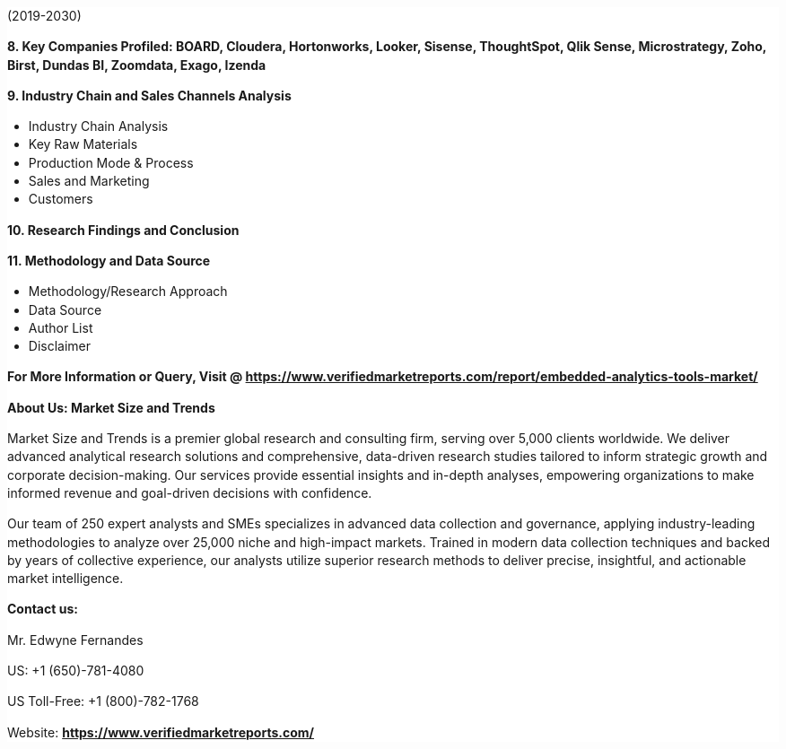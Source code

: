 (2019-2030)</li></ul><p><strong>8. Key Companies Profiled: BOARD, Cloudera, Hortonworks, Looker, Sisense, ThoughtSpot, Qlik Sense, Microstrategy, Zoho, Birst, Dundas BI, Zoomdata, Exago, Izenda</strong></p><p><strong>9. Industry Chain and Sales Channels Analysis</strong></p><ul><li>Industry Chain Analysis</li><li>Key Raw Materials</li><li>Production Mode &amp; Process</li><li>Sales and Marketing</li><li>Customers</li></ul><p><strong>10. Research Findings and Conclusion</strong></p><p><strong>11. Methodology and Data Source</strong></p><ul><li>Methodology/Research Approach</li><li>Data Source</li><li>Author List</li><li>Disclaimer</li></ul></p><p><strong>For More Information or Query, Visit @ <a href="https://www.verifiedmarketreports.com/report/embedded-analytics-tools-market/">https://www.verifiedmarketreports.com/report/embedded-analytics-tools-market/</a></strong></p><p><strong>About Us: Market Size and Trends</strong></p><p>Market Size and Trends is a premier global research and consulting firm, serving over 5,000 clients worldwide. We deliver advanced analytical research solutions and comprehensive, data-driven research studies tailored to inform strategic growth and corporate decision-making. Our services provide essential insights and in-depth analyses, empowering organizations to make informed revenue and goal-driven decisions with confidence.</p><p>Our team of 250 expert analysts and SMEs specializes in advanced data collection and governance, applying industry-leading methodologies to analyze over 25,000 niche and high-impact markets. Trained in modern data collection techniques and backed by years of collective experience, our analysts utilize superior research methods to deliver precise, insightful, and actionable market intelligence.</p><p><strong>Contact us:</strong></p><p>Mr. Edwyne Fernandes</p><p>US: +1 (650)-781-4080</p><p>US Toll-Free: +1 (800)-782-1768</p><p>Website: <strong><a href="https://www.verifiedmarketreports.com/">https://www.verifiedmarketreports.com/</a></strong></p>
